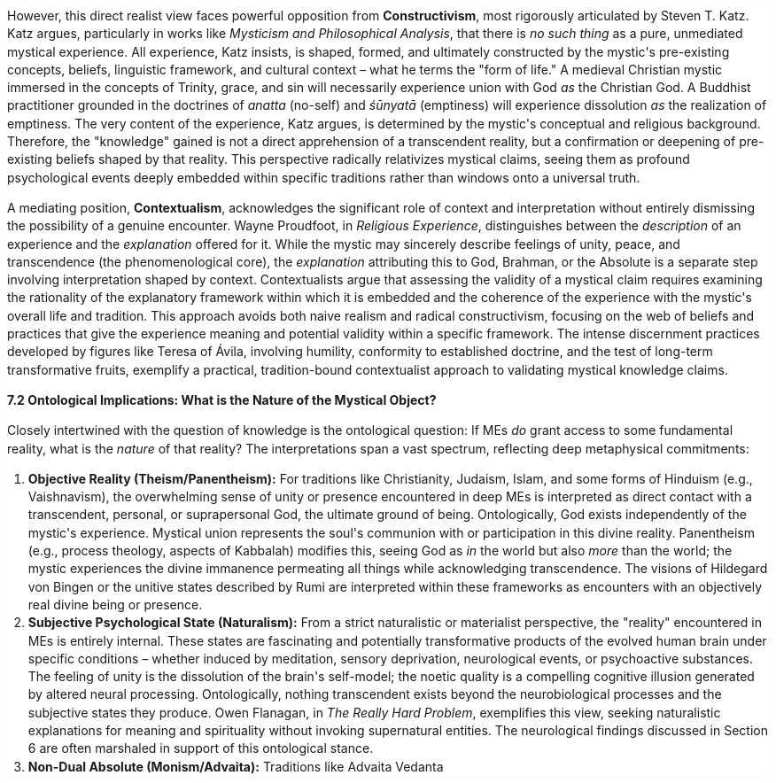 However, this direct realist view faces powerful opposition from **Constructivism**, most rigorously articulated by Steven T. Katz. Katz argues, particularly in works like *Mysticism and Philosophical Analysis*, that there is *no such thing* as a pure, unmediated mystical experience. All experience, Katz insists, is shaped, formed, and ultimately constructed by the mystic's pre-existing concepts, beliefs, linguistic framework, and cultural context – what he terms the "form of life." A medieval Christian mystic immersed in the concepts of Trinity, grace, and sin will necessarily experience union with God *as* the Christian God. A Buddhist practitioner grounded in the doctrines of *anatta* (no-self) and *śūnyatā* (emptiness) will experience dissolution *as* the realization of emptiness. The very content of the experience, Katz argues, is determined by the mystic's conceptual and religious background. Therefore, the "knowledge" gained is not a direct apprehension of a transcendent reality, but a confirmation or deepening of pre-existing beliefs shaped by that reality. This perspective radically relativizes mystical claims, seeing them as profound psychological events deeply embedded within specific traditions rather than windows onto a universal truth.

A mediating position, **Contextualism**, acknowledges the significant role of context and interpretation without entirely dismissing the possibility of a genuine encounter. Wayne Proudfoot, in *Religious Experience*, distinguishes between the *description* of an experience and the *explanation* offered for it. While the mystic may sincerely describe feelings of unity, peace, and transcendence (the phenomenological core), the *explanation* attributing this to God, Brahman, or the Absolute is a separate step involving interpretation shaped by context. Contextualists argue that assessing the validity of a mystical claim requires examining the rationality of the explanatory framework within which it is embedded and the coherence of the experience with the mystic's overall life and tradition. This approach avoids both naive realism and radical constructivism, focusing on the web of beliefs and practices that give the experience meaning and potential validity within a specific framework. The intense discernment practices developed by figures like Teresa of Ávila, involving humility, conformity to established doctrine, and the test of long-term transformative fruits, exemplify a practical, tradition-bound contextualist approach to validating mystical knowledge claims.

**7.2 Ontological Implications: What is the Nature of the Mystical Object?**

Closely intertwined with the question of knowledge is the ontological question: If MEs *do* grant access to some fundamental reality, what is the *nature* of that reality? The interpretations span a vast spectrum, reflecting deep metaphysical commitments:

1.  **Objective Reality (Theism/Panentheism):** For traditions like Christianity, Judaism, Islam, and some forms of Hinduism (e.g., Vaishnavism), the overwhelming sense of unity or presence encountered in deep MEs is interpreted as direct contact with a transcendent, personal, or suprapersonal God, the ultimate ground of being. Ontologically, God exists independently of the mystic's experience. Mystical union represents the soul's communion with or participation in this divine reality. Panentheism (e.g., process theology, aspects of Kabbalah) modifies this, seeing God as *in* the world but also *more* than the world; the mystic experiences the divine immanence permeating all things while acknowledging transcendence. The visions of Hildegard von Bingen or the unitive states described by Rumi are interpreted within these frameworks as encounters with an objectively real divine being or presence.
2.  **Subjective Psychological State (Naturalism):** From a strict naturalistic or materialist perspective, the "reality" encountered in MEs is entirely internal. These states are fascinating and potentially transformative products of the evolved human brain under specific conditions – whether induced by meditation, sensory deprivation, neurological events, or psychoactive substances. The feeling of unity is the dissolution of the brain's self-model; the noetic quality is a compelling cognitive illusion generated by altered neural processing. Ontologically, nothing transcendent exists beyond the neurobiological processes and the subjective states they produce. Owen Flanagan, in *The Really Hard Problem*, exemplifies this view, seeking naturalistic explanations for meaning and spirituality without invoking supernatural entities. The neurological findings discussed in Section 6 are often marshaled in support of this ontological stance.
3.  **Non-Dual Absolute (Monism/Advaita):** Traditions like Advaita Vedanta

